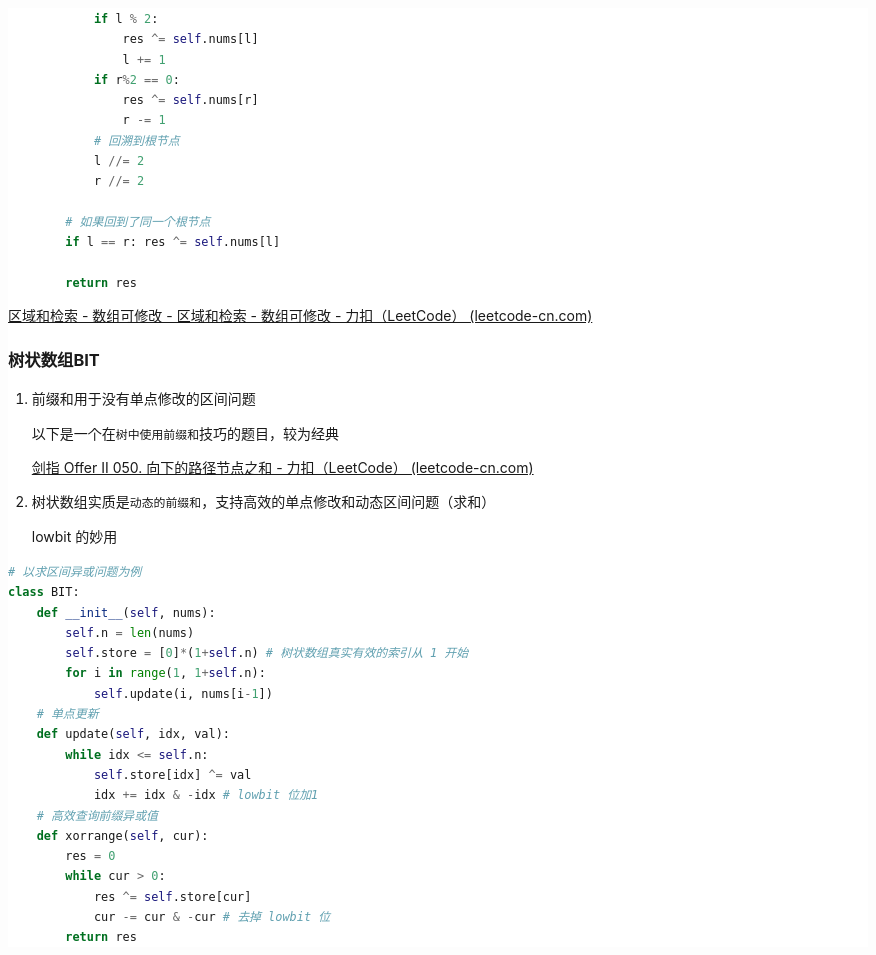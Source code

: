 ```python
            if l % 2: 
                res ^= self.nums[l]
                l += 1
            if r%2 == 0:
                res ^= self.nums[r]
                r -= 1
            # 回溯到根节点
            l //= 2
            r //= 2

        # 如果回到了同一个根节点
        if l == r: res ^= self.nums[l]

        return res
```
[区域和检索 - 数组可修改 - 区域和检索 - 数组可修改 - 力扣（LeetCode） (leetcode-cn.com)](https://leetcode-cn.com/problems/range-sum-query-mutable/solution/qu-yu-he-jian-suo-shu-zu-ke-xiu-gai-by-leetcode/)

### 树状数组BIT

1. 前缀和用于没有单点修改的区间问题

    以下是一个在`树中使用前缀和`技巧的题目，较为经典

    [剑指 Offer II 050. 向下的路径节点之和 - 力扣（LeetCode） (leetcode-cn.com)](https://leetcode-cn.com/problems/6eUYwP/)

2. 树状数组实质是`动态的前缀和`，支持高效的单点修改和动态区间问题（求和）

    lowbit 的妙用

```python
# 以求区间异或问题为例
class BIT:
    def __init__(self, nums):
        self.n = len(nums)
        self.store = [0]*(1+self.n) # 树状数组真实有效的索引从 1 开始
        for i in range(1, 1+self.n):
            self.update(i, nums[i-1])
    # 单点更新
    def update(self, idx, val):
        while idx <= self.n:
            self.store[idx] ^= val
            idx += idx & -idx # lowbit 位加1
	# 高效查询前缀异或值
    def xorrange(self, cur):
        res = 0
        while cur > 0:
            res ^= self.store[cur]
            cur -= cur & -cur # 去掉 lowbit 位
        return res
```

